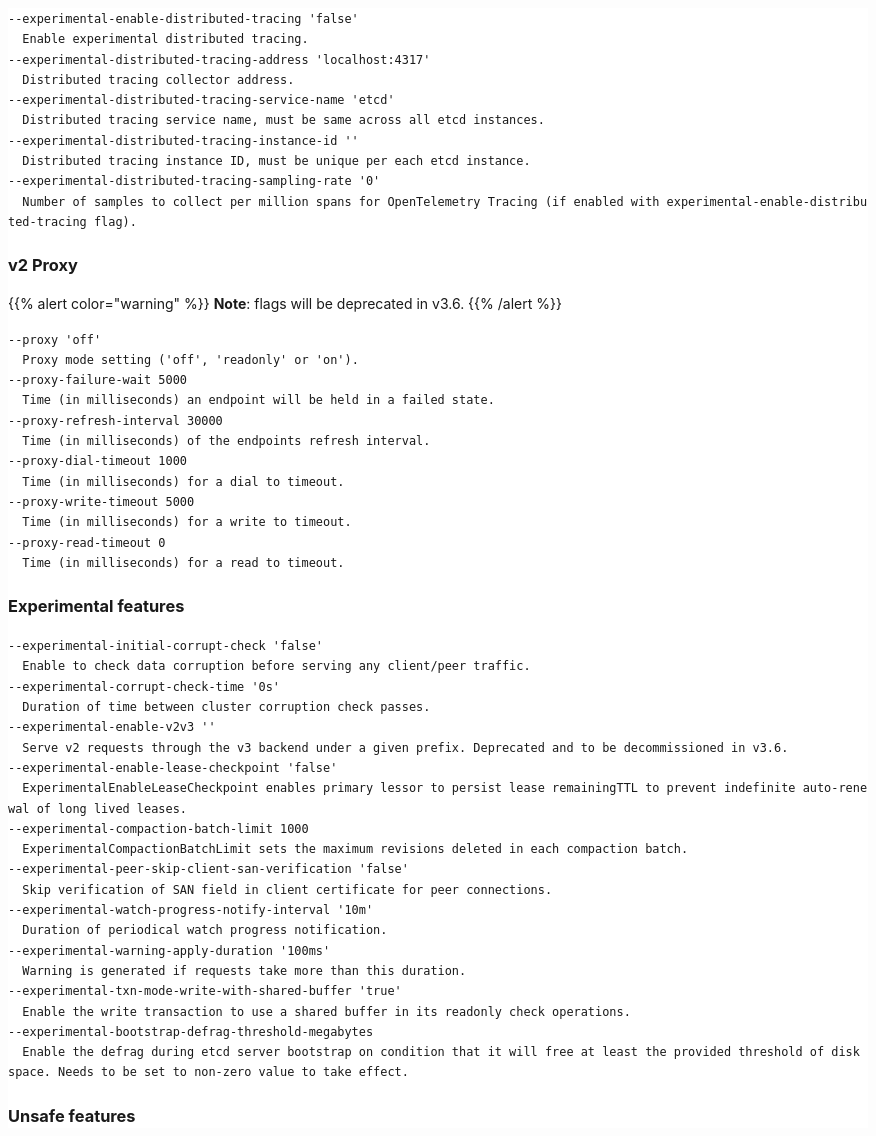 ```nocode
--experimental-enable-distributed-tracing 'false'
  Enable experimental distributed tracing.
--experimental-distributed-tracing-address 'localhost:4317'
  Distributed tracing collector address.
--experimental-distributed-tracing-service-name 'etcd'
  Distributed tracing service name, must be same across all etcd instances.
--experimental-distributed-tracing-instance-id ''
  Distributed tracing instance ID, must be unique per each etcd instance.
--experimental-distributed-tracing-sampling-rate '0'
  Number of samples to collect per million spans for OpenTelemetry Tracing (if enabled with experimental-enable-distributed-tracing flag).
```
### v2 Proxy

{{% alert color="warning" %}}
**<i class="fas fa-exclamation-triangle mr-1"></i> Note**: flags will be deprecated in v3.6.
{{% /alert %}}


```nocode
--proxy 'off'
  Proxy mode setting ('off', 'readonly' or 'on').
--proxy-failure-wait 5000
  Time (in milliseconds) an endpoint will be held in a failed state.
--proxy-refresh-interval 30000
  Time (in milliseconds) of the endpoints refresh interval.
--proxy-dial-timeout 1000
  Time (in milliseconds) for a dial to timeout.
--proxy-write-timeout 5000
  Time (in milliseconds) for a write to timeout.
--proxy-read-timeout 0
  Time (in milliseconds) for a read to timeout.
```
### Experimental features

```nocode
--experimental-initial-corrupt-check 'false'
  Enable to check data corruption before serving any client/peer traffic.
--experimental-corrupt-check-time '0s'
  Duration of time between cluster corruption check passes.
--experimental-enable-v2v3 ''
  Serve v2 requests through the v3 backend under a given prefix. Deprecated and to be decommissioned in v3.6.
--experimental-enable-lease-checkpoint 'false'
  ExperimentalEnableLeaseCheckpoint enables primary lessor to persist lease remainingTTL to prevent indefinite auto-renewal of long lived leases.
--experimental-compaction-batch-limit 1000
  ExperimentalCompactionBatchLimit sets the maximum revisions deleted in each compaction batch.
--experimental-peer-skip-client-san-verification 'false'
  Skip verification of SAN field in client certificate for peer connections.
--experimental-watch-progress-notify-interval '10m'
  Duration of periodical watch progress notification.
--experimental-warning-apply-duration '100ms'
  Warning is generated if requests take more than this duration.
--experimental-txn-mode-write-with-shared-buffer 'true'
  Enable the write transaction to use a shared buffer in its readonly check operations.
--experimental-bootstrap-defrag-threshold-megabytes
  Enable the defrag during etcd server bootstrap on condition that it will free at least the provided threshold of disk space. Needs to be set to non-zero value to take effect.
```
### Unsafe features
